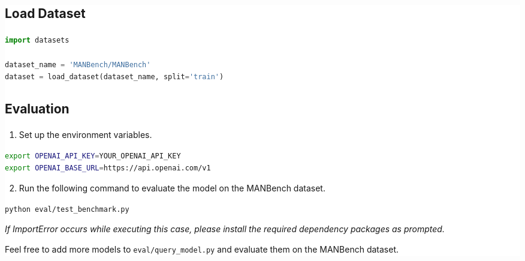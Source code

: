 

## Load Dataset

```python
import datasets

dataset_name = 'MANBench/MANBench'
dataset = load_dataset(dataset_name, split='train')
```

## Evaluation

1. Set up the environment variables.
```sh
export OPENAI_API_KEY=YOUR_OPENAI_API_KEY
export OPENAI_BASE_URL=https://api.openai.com/v1
```
2. Run the following command to evaluate the model on the MANBench dataset.
```sh
python eval/test_benchmark.py
```

*If ImportError occurs while executing this case, please install the required dependency packages as prompted.*

Feel free to add more models to `eval/query_model.py` and evaluate them on the MANBench dataset.

<div align=center>